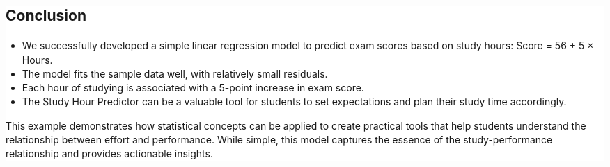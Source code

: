 ## Conclusion
- We successfully developed a simple linear regression model to predict exam scores based on study hours: Score = 56 + 5 × Hours.
- The model fits the sample data well, with relatively small residuals.
- Each hour of studying is associated with a 5-point increase in exam score.
- The Study Hour Predictor can be a valuable tool for students to set expectations and plan their study time accordingly.

This example demonstrates how statistical concepts can be applied to create practical tools that help students understand the relationship between effort and performance. While simple, this model captures the essence of the study-performance relationship and provides actionable insights. 
